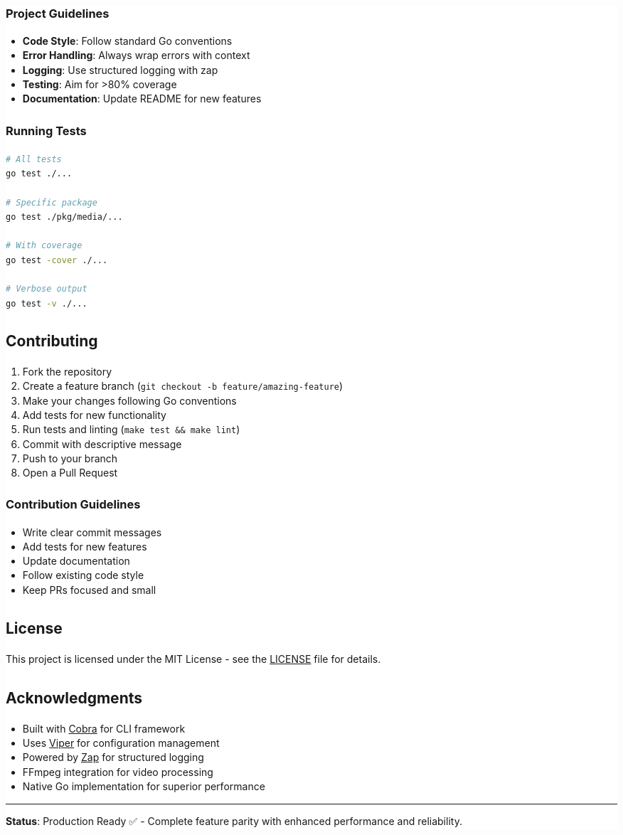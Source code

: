 ### Project Guidelines

- **Code Style**: Follow standard Go conventions
- **Error Handling**: Always wrap errors with context
- **Logging**: Use structured logging with zap
- **Testing**: Aim for >80% coverage
- **Documentation**: Update README for new features

### Running Tests

```bash
# All tests
go test ./...

# Specific package
go test ./pkg/media/...

# With coverage
go test -cover ./...

# Verbose output
go test -v ./...
```

## Contributing

1. Fork the repository
2. Create a feature branch (`git checkout -b feature/amazing-feature`)
3. Make your changes following Go conventions
4. Add tests for new functionality
5. Run tests and linting (`make test && make lint`)
6. Commit with descriptive message
7. Push to your branch
8. Open a Pull Request

### Contribution Guidelines

- Write clear commit messages
- Add tests for new features
- Update documentation
- Follow existing code style
- Keep PRs focused and small

## License

This project is licensed under the MIT License - see the [LICENSE](LICENSE) file for details.

## Acknowledgments

- Built with [Cobra](https://github.com/spf13/cobra) for CLI framework
- Uses [Viper](https://github.com/spf13/viper) for configuration management
- Powered by [Zap](https://github.com/uber-go/zap) for structured logging
- FFmpeg integration for video processing
- Native Go implementation for superior performance

---

**Status**: Production Ready ✅ - Complete feature parity with enhanced performance and reliability.